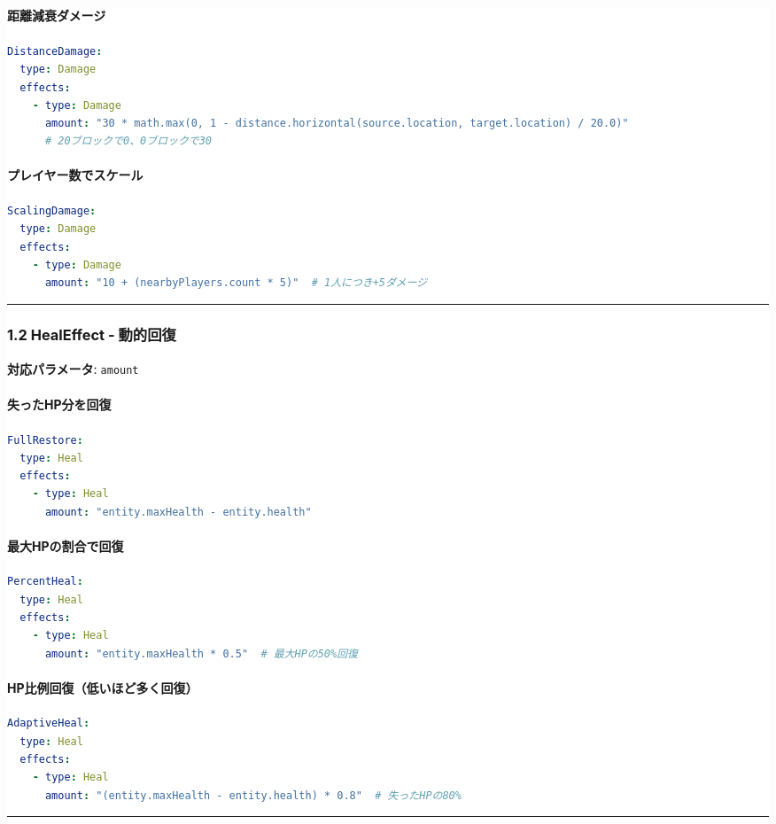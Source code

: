 #### 距離減衰ダメージ

```yaml
DistanceDamage:
  type: Damage
  effects:
    - type: Damage
      amount: "30 * math.max(0, 1 - distance.horizontal(source.location, target.location) / 20.0)"
      # 20ブロックで0、0ブロックで30
```

#### プレイヤー数でスケール

```yaml
ScalingDamage:
  type: Damage
  effects:
    - type: Damage
      amount: "10 + (nearbyPlayers.count * 5)"  # 1人につき+5ダメージ
```

---

### 1.2 HealEffect - 動的回復

**対応パラメータ**: `amount`

#### 失ったHP分を回復

```yaml
FullRestore:
  type: Heal
  effects:
    - type: Heal
      amount: "entity.maxHealth - entity.health"
```

#### 最大HPの割合で回復

```yaml
PercentHeal:
  type: Heal
  effects:
    - type: Heal
      amount: "entity.maxHealth * 0.5"  # 最大HPの50%回復
```

#### HP比例回復（低いほど多く回復）

```yaml
AdaptiveHeal:
  type: Heal
  effects:
    - type: Heal
      amount: "(entity.maxHealth - entity.health) * 0.8"  # 失ったHPの80%
```

---